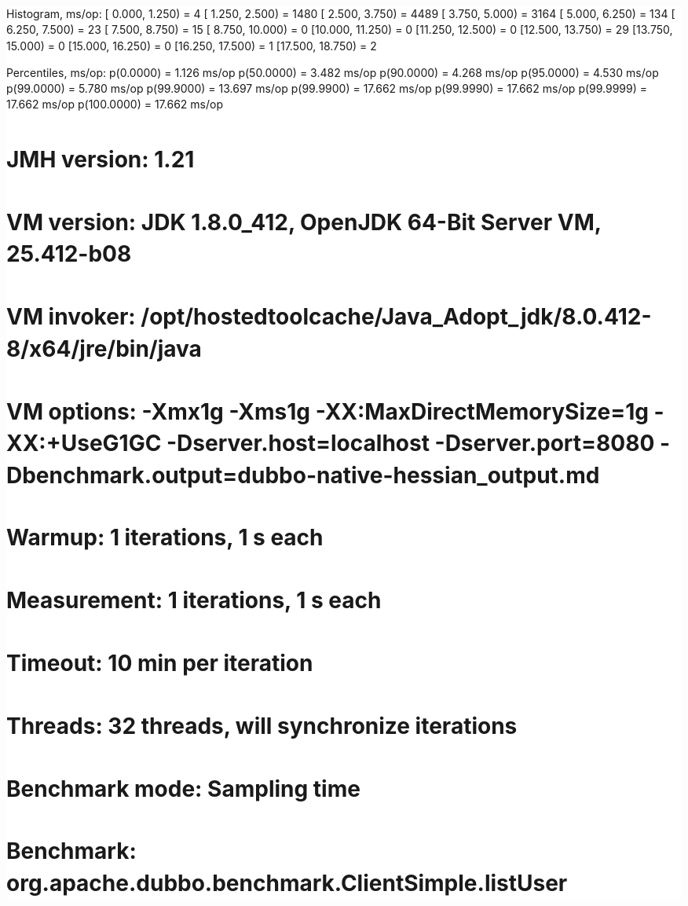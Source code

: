   Histogram, ms/op:
    [ 0.000,  1.250) = 4 
    [ 1.250,  2.500) = 1480 
    [ 2.500,  3.750) = 4489 
    [ 3.750,  5.000) = 3164 
    [ 5.000,  6.250) = 134 
    [ 6.250,  7.500) = 23 
    [ 7.500,  8.750) = 15 
    [ 8.750, 10.000) = 0 
    [10.000, 11.250) = 0 
    [11.250, 12.500) = 0 
    [12.500, 13.750) = 29 
    [13.750, 15.000) = 0 
    [15.000, 16.250) = 0 
    [16.250, 17.500) = 1 
    [17.500, 18.750) = 2 

  Percentiles, ms/op:
      p(0.0000) =      1.126 ms/op
     p(50.0000) =      3.482 ms/op
     p(90.0000) =      4.268 ms/op
     p(95.0000) =      4.530 ms/op
     p(99.0000) =      5.780 ms/op
     p(99.9000) =     13.697 ms/op
     p(99.9900) =     17.662 ms/op
     p(99.9990) =     17.662 ms/op
     p(99.9999) =     17.662 ms/op
    p(100.0000) =     17.662 ms/op


# JMH version: 1.21
# VM version: JDK 1.8.0_412, OpenJDK 64-Bit Server VM, 25.412-b08
# VM invoker: /opt/hostedtoolcache/Java_Adopt_jdk/8.0.412-8/x64/jre/bin/java
# VM options: -Xmx1g -Xms1g -XX:MaxDirectMemorySize=1g -XX:+UseG1GC -Dserver.host=localhost -Dserver.port=8080 -Dbenchmark.output=dubbo-native-hessian_output.md
# Warmup: 1 iterations, 1 s each
# Measurement: 1 iterations, 1 s each
# Timeout: 10 min per iteration
# Threads: 32 threads, will synchronize iterations
# Benchmark mode: Sampling time
# Benchmark: org.apache.dubbo.benchmark.ClientSimple.listUser
